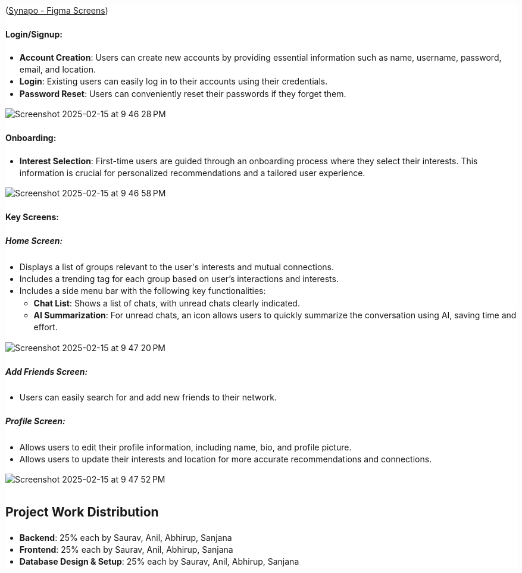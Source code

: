 ([Synapo - Figma Screens](https://www.figma.com/design/7co7TI24s4oOgipgwq6hbb/Synapo))

#### Login/Signup:
- **Account Creation**: Users can create new accounts by providing essential information such as name, username, password, email, and location.
- **Login**: Existing users can easily log in to their accounts using their credentials.  
- **Password Reset**: Users can conveniently reset their passwords if they forget them.
<img width="571" alt="Screenshot 2025-02-15 at 9 46 28 PM" src="https://github.com/user-attachments/assets/c1717e64-7bbc-4036-b15c-81d0c4ed83ef" />

#### Onboarding:
- **Interest Selection**: First-time users are guided through an onboarding process where they select their interests. This information is crucial for personalized recommendations and a tailored user experience.  
<img width="274" alt="Screenshot 2025-02-15 at 9 46 58 PM" src="https://github.com/user-attachments/assets/f9229b42-3e9d-45ba-aba4-833af6ca7a14" />

#### Key Screens:
##### Home Screen:
- Displays a list of groups relevant to the user's interests and mutual connections.  
- Includes a trending tag for each group based on user’s interactions and interests.  
- Includes a side menu bar with the following key functionalities:  
  - **Chat List**: Shows a list of chats, with unread chats clearly indicated.  
  - **AI Summarization**: For unread chats, an icon allows users to quickly summarize the conversation using AI, saving time and effort.  
<img width="609" alt="Screenshot 2025-02-15 at 9 47 20 PM" src="https://github.com/user-attachments/assets/ce701f59-270e-4def-91b4-27796aa8799c" />

##### Add Friends Screen:
- Users can easily search for and add new friends to their network.  

##### Profile Screen:
- Allows users to edit their profile information, including name, bio, and profile picture.  
- Allows users to update their interests and location for more accurate recommendations and connections.
<img width="609" alt="Screenshot 2025-02-15 at 9 47 52 PM" src="https://github.com/user-attachments/assets/614f821b-0307-4de7-a3fb-5b29b5b4ca76" />


## Project Work Distribution
- **Backend**: 25% each by Saurav, Anil, Abhirup, Sanjana
- **Frontend**: 25% each by Saurav, Anil, Abhirup, Sanjana
- **Database Design & Setup**: 25% each by Saurav, Anil, Abhirup, Sanjana
